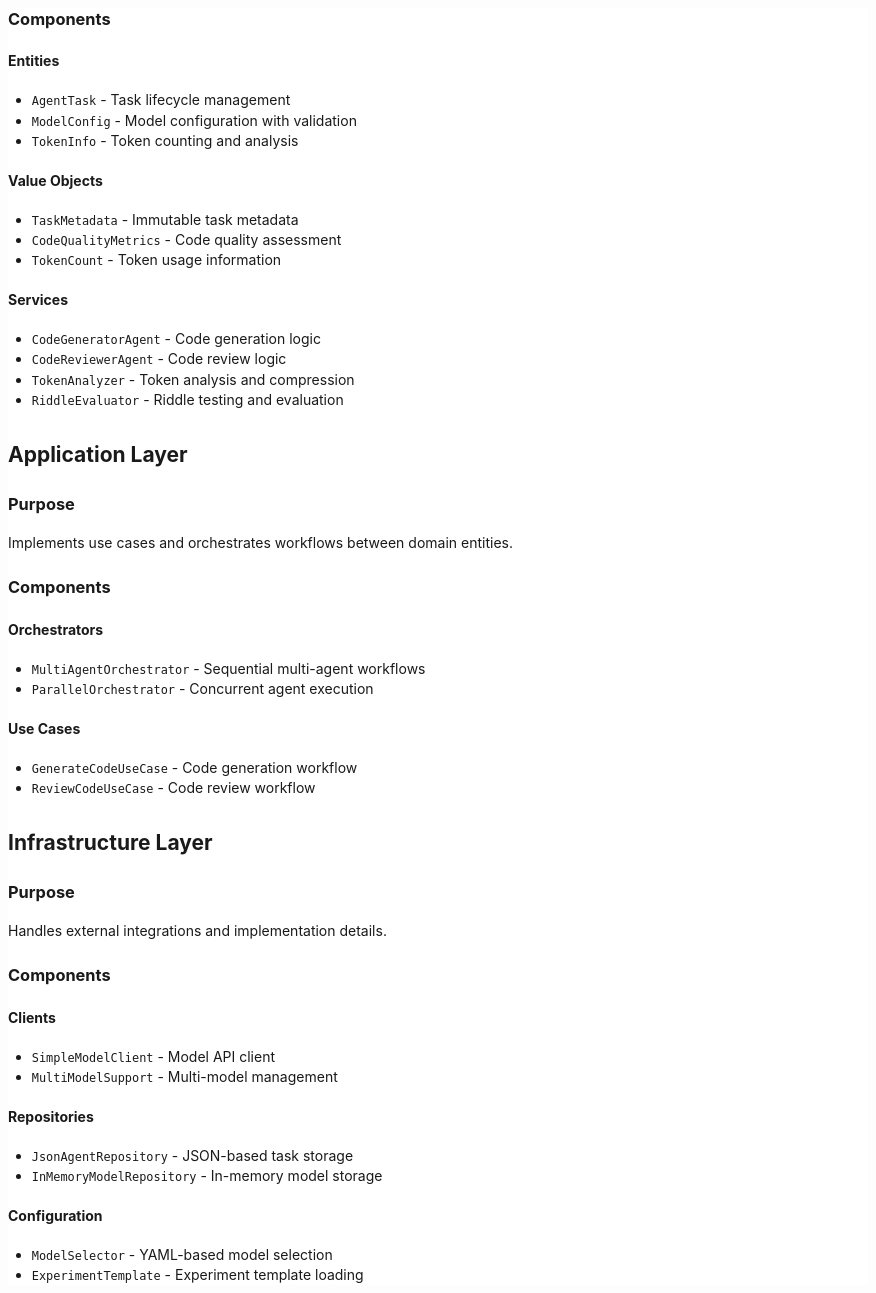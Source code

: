 ### Components

#### Entities
- `AgentTask` - Task lifecycle management
- `ModelConfig` - Model configuration with validation
- `TokenInfo` - Token counting and analysis

#### Value Objects
- `TaskMetadata` - Immutable task metadata
- `CodeQualityMetrics` - Code quality assessment
- `TokenCount` - Token usage information

#### Services
- `CodeGeneratorAgent` - Code generation logic
- `CodeReviewerAgent` - Code review logic
- `TokenAnalyzer` - Token analysis and compression
- `RiddleEvaluator` - Riddle testing and evaluation

## Application Layer

### Purpose
Implements use cases and orchestrates workflows between domain entities.

### Components

#### Orchestrators
- `MultiAgentOrchestrator` - Sequential multi-agent workflows
- `ParallelOrchestrator` - Concurrent agent execution

#### Use Cases
- `GenerateCodeUseCase` - Code generation workflow
- `ReviewCodeUseCase` - Code review workflow

## Infrastructure Layer

### Purpose
Handles external integrations and implementation details.

### Components

#### Clients
- `SimpleModelClient` - Model API client
- `MultiModelSupport` - Multi-model management

#### Repositories
- `JsonAgentRepository` - JSON-based task storage
- `InMemoryModelRepository` - In-memory model storage

#### Configuration
- `ModelSelector` - YAML-based model selection
- `ExperimentTemplate` - Experiment template loading
